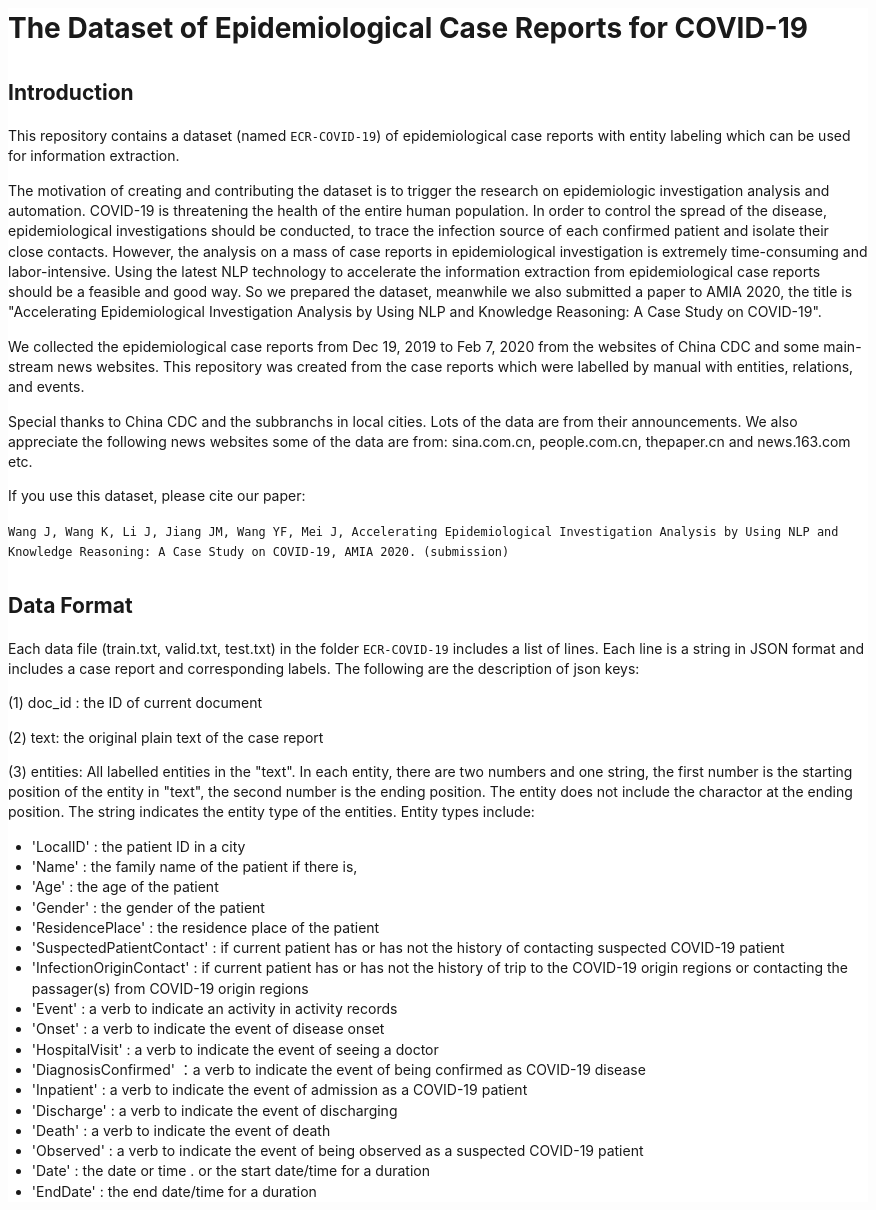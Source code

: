 #  The Dataset of Epidemiological Case Reports for COVID-19

## Introduction

This repository contains a dataset (named `ECR-COVID-19`) of epidemiological case reports with entity labeling which can be used for information extraction. 

The motivation of creating and contributing the dataset is to trigger the research on epidemiologic investigation analysis and automation. COVID-19 is threatening the health of the entire human population. In order to control the spread of the disease, epidemiological investigations should be conducted, to trace the infection source of each confirmed patient and isolate their close contacts. However, the analysis on a mass of case reports in epidemiological investigation is extremely time-consuming and labor-intensive. Using the latest NLP technology to accelerate the information extraction from epidemiological case reports should be a feasible and good way. So we prepared the dataset, meanwhile we also submitted a paper to AMIA 2020, the title is "Accelerating Epidemiological Investigation Analysis by Using NLP and Knowledge Reasoning: A Case Study on COVID-19". 

We collected the epidemiological case reports from Dec 19, 2019 to Feb 7, 2020 from the websites of China CDC and some main-stream news websites. This repository was created from the case reports which were labelled by manual with entities, relations, and events. 

Special thanks to China CDC and the subbranchs in local cities. Lots of the data are from their announcements. We also appreciate the following news websites some of the data are from: sina.com.cn, people.com.cn, thepaper.cn and news.163.com etc. 

If you use this dataset, please cite our paper: 
```
Wang J, Wang K, Li J, Jiang JM, Wang YF, Mei J, Accelerating Epidemiological Investigation Analysis by Using NLP and
Knowledge Reasoning: A Case Study on COVID-19, AMIA 2020. (submission)
```

## Data Format

Each data file (train.txt, valid.txt, test.txt) in the folder `ECR-COVID-19` includes a list of lines. Each line is a string in JSON format and includes a case report and corresponding labels. The following are the description of json keys:

(1) doc_id : the ID of current document

(2) text: the original plain text of the case report

(3) entities: All labelled entities in the "text". In each entity, there are two numbers and one string, the first number is the starting position of the entity in "text", the second number is the ending position. The entity does not include the charactor at the ending position. The string indicates the entity type of the entities. Entity types include: 
- 'LocalID' : the patient ID in a city
- 'Name' : the family name of the patient if there is, 
- 'Age' : the age of the patient
- 'Gender' : the gender of the patient
- 'ResidencePlace' : the residence place of the patient
- 'SuspectedPatientContact' : if current patient has or has not the history of contacting suspected COVID-19 patient
- 'InfectionOriginContact' : if current patient has or has not the history of trip to the COVID-19 origin regions or contacting the passager(s) from COVID-19 origin regions
- 'Event' : a verb to indicate an activity in activity records
- 'Onset' : a verb to indicate the event of disease onset
- 'HospitalVisit' : a verb to indicate the event of seeing a doctor
- 'DiagnosisConfirmed' ：a verb to indicate the event of being confirmed as COVID-19 disease
- 'Inpatient' : a verb to indicate the event of admission as a COVID-19 patient
- 'Discharge' : a verb to indicate the event of discharging
- 'Death' : a verb to indicate the event of death
- 'Observed' : a verb to indicate the event of being observed as a suspected COVID-19 patient
- 'Date' : the date or time . or the start date/time for a duration
- 'EndDate' : the end date/time for a duration
